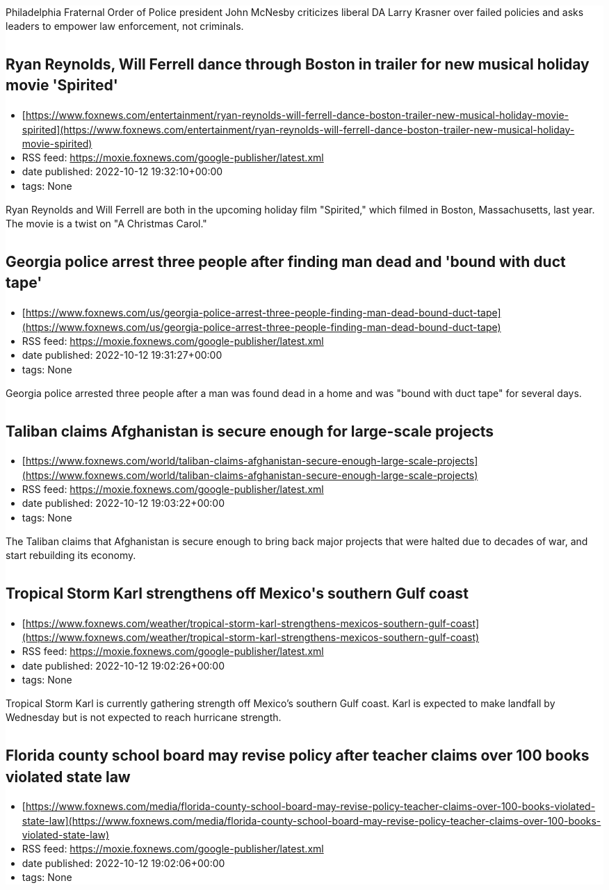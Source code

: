 Philadelphia Fraternal Order of Police president John McNesby criticizes liberal DA Larry Krasner over failed policies and asks leaders to empower law enforcement, not criminals.

## Ryan Reynolds, Will Ferrell dance through Boston in trailer for new musical holiday movie 'Spirited'
 - [https://www.foxnews.com/entertainment/ryan-reynolds-will-ferrell-dance-boston-trailer-new-musical-holiday-movie-spirited](https://www.foxnews.com/entertainment/ryan-reynolds-will-ferrell-dance-boston-trailer-new-musical-holiday-movie-spirited)
 - RSS feed: https://moxie.foxnews.com/google-publisher/latest.xml
 - date published: 2022-10-12 19:32:10+00:00
 - tags: None

Ryan Reynolds and Will Ferrell are both in the upcoming holiday film "Spirited," which filmed in Boston, Massachusetts, last year. The movie is a twist on "A Christmas Carol."

## Georgia police arrest three people after finding man dead and 'bound with duct tape'
 - [https://www.foxnews.com/us/georgia-police-arrest-three-people-finding-man-dead-bound-duct-tape](https://www.foxnews.com/us/georgia-police-arrest-three-people-finding-man-dead-bound-duct-tape)
 - RSS feed: https://moxie.foxnews.com/google-publisher/latest.xml
 - date published: 2022-10-12 19:31:27+00:00
 - tags: None

Georgia police arrested three people after a man was found dead in a home and was "bound with duct tape" for several days.

## Taliban claims Afghanistan is secure enough for large-scale projects
 - [https://www.foxnews.com/world/taliban-claims-afghanistan-secure-enough-large-scale-projects](https://www.foxnews.com/world/taliban-claims-afghanistan-secure-enough-large-scale-projects)
 - RSS feed: https://moxie.foxnews.com/google-publisher/latest.xml
 - date published: 2022-10-12 19:03:22+00:00
 - tags: None

The Taliban claims that Afghanistan is secure enough to bring back major projects that were halted due to decades of war, and start rebuilding its economy.

## Tropical Storm Karl strengthens off Mexico's southern Gulf coast
 - [https://www.foxnews.com/weather/tropical-storm-karl-strengthens-mexicos-southern-gulf-coast](https://www.foxnews.com/weather/tropical-storm-karl-strengthens-mexicos-southern-gulf-coast)
 - RSS feed: https://moxie.foxnews.com/google-publisher/latest.xml
 - date published: 2022-10-12 19:02:26+00:00
 - tags: None

Tropical Storm Karl is currently gathering strength off Mexico’s southern Gulf coast. Karl is expected to make landfall by Wednesday but is not expected to reach hurricane strength.

## Florida county school board may revise policy after teacher claims over 100 books violated state law
 - [https://www.foxnews.com/media/florida-county-school-board-may-revise-policy-teacher-claims-over-100-books-violated-state-law](https://www.foxnews.com/media/florida-county-school-board-may-revise-policy-teacher-claims-over-100-books-violated-state-law)
 - RSS feed: https://moxie.foxnews.com/google-publisher/latest.xml
 - date published: 2022-10-12 19:02:06+00:00
 - tags: None
